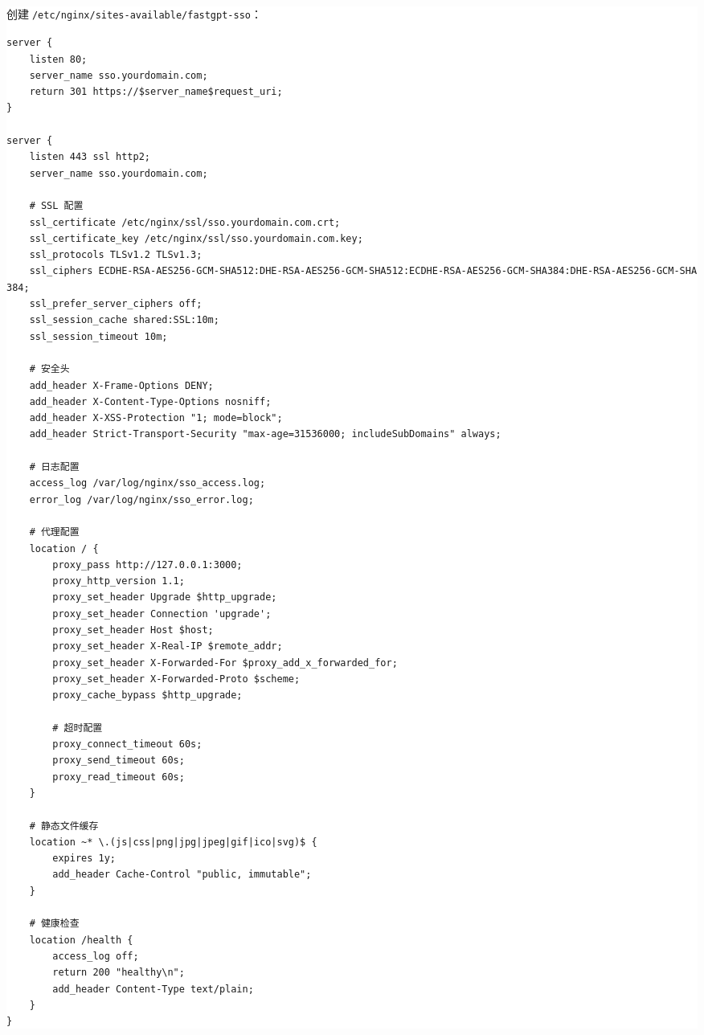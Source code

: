 创建 `/etc/nginx/sites-available/fastgpt-sso`：

```nginx
server {
    listen 80;
    server_name sso.yourdomain.com;
    return 301 https://$server_name$request_uri;
}

server {
    listen 443 ssl http2;
    server_name sso.yourdomain.com;

    # SSL 配置
    ssl_certificate /etc/nginx/ssl/sso.yourdomain.com.crt;
    ssl_certificate_key /etc/nginx/ssl/sso.yourdomain.com.key;
    ssl_protocols TLSv1.2 TLSv1.3;
    ssl_ciphers ECDHE-RSA-AES256-GCM-SHA512:DHE-RSA-AES256-GCM-SHA512:ECDHE-RSA-AES256-GCM-SHA384:DHE-RSA-AES256-GCM-SHA384;
    ssl_prefer_server_ciphers off;
    ssl_session_cache shared:SSL:10m;
    ssl_session_timeout 10m;

    # 安全头
    add_header X-Frame-Options DENY;
    add_header X-Content-Type-Options nosniff;
    add_header X-XSS-Protection "1; mode=block";
    add_header Strict-Transport-Security "max-age=31536000; includeSubDomains" always;

    # 日志配置
    access_log /var/log/nginx/sso_access.log;
    error_log /var/log/nginx/sso_error.log;

    # 代理配置
    location / {
        proxy_pass http://127.0.0.1:3000;
        proxy_http_version 1.1;
        proxy_set_header Upgrade $http_upgrade;
        proxy_set_header Connection 'upgrade';
        proxy_set_header Host $host;
        proxy_set_header X-Real-IP $remote_addr;
        proxy_set_header X-Forwarded-For $proxy_add_x_forwarded_for;
        proxy_set_header X-Forwarded-Proto $scheme;
        proxy_cache_bypass $http_upgrade;
        
        # 超时配置
        proxy_connect_timeout 60s;
        proxy_send_timeout 60s;
        proxy_read_timeout 60s;
    }

    # 静态文件缓存
    location ~* \.(js|css|png|jpg|jpeg|gif|ico|svg)$ {
        expires 1y;
        add_header Cache-Control "public, immutable";
    }

    # 健康检查
    location /health {
        access_log off;
        return 200 "healthy\n";
        add_header Content-Type text/plain;
    }
}
```